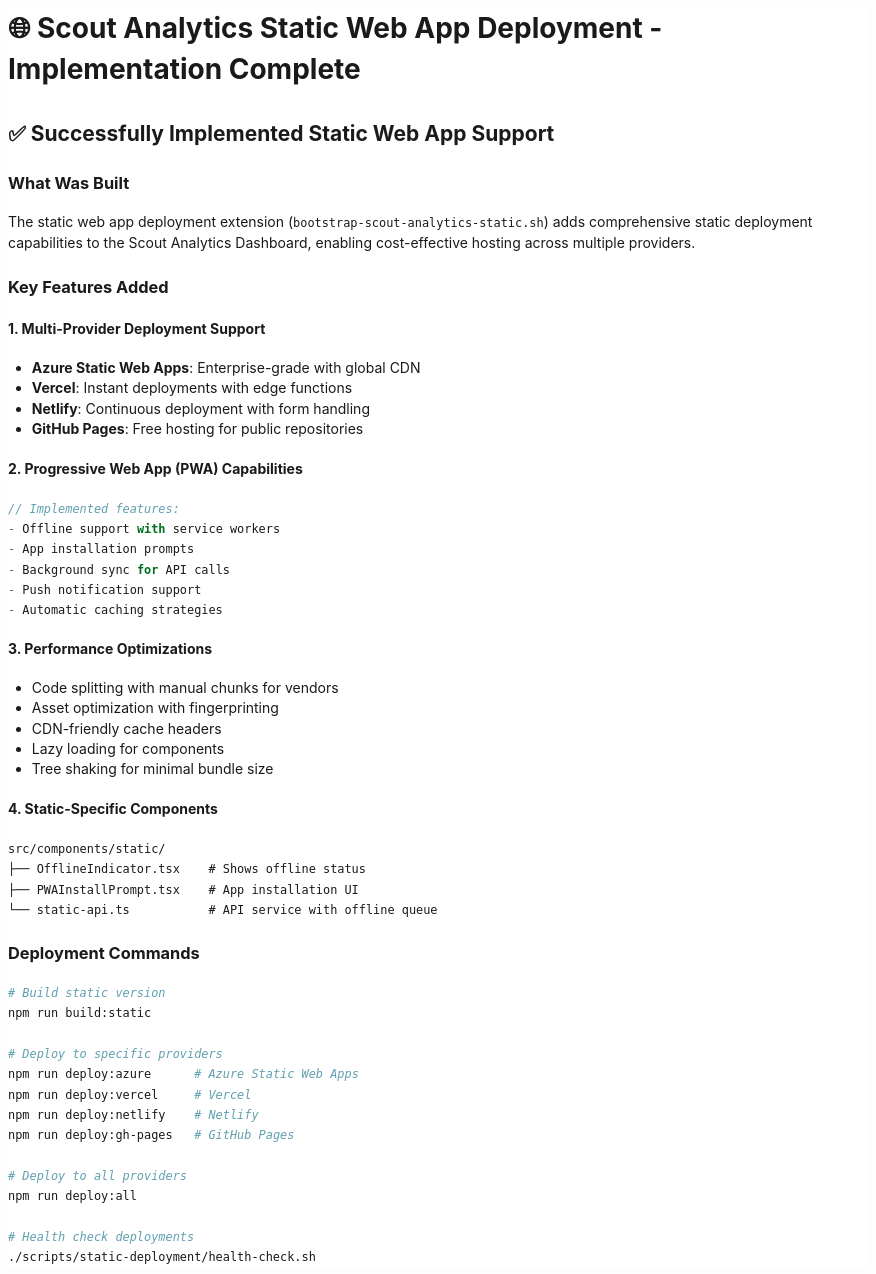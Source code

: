 # 🌐 Scout Analytics Static Web App Deployment - Implementation Complete

## ✅ **Successfully Implemented Static Web App Support**

### **What Was Built**

The static web app deployment extension (`bootstrap-scout-analytics-static.sh`) adds comprehensive static deployment capabilities to the Scout Analytics Dashboard, enabling cost-effective hosting across multiple providers.

### **Key Features Added**

#### **1. Multi-Provider Deployment Support**
- **Azure Static Web Apps**: Enterprise-grade with global CDN
- **Vercel**: Instant deployments with edge functions
- **Netlify**: Continuous deployment with form handling
- **GitHub Pages**: Free hosting for public repositories

#### **2. Progressive Web App (PWA) Capabilities**
```typescript
// Implemented features:
- Offline support with service workers
- App installation prompts
- Background sync for API calls
- Push notification support
- Automatic caching strategies
```

#### **3. Performance Optimizations**
- Code splitting with manual chunks for vendors
- Asset optimization with fingerprinting
- CDN-friendly cache headers
- Lazy loading for components
- Tree shaking for minimal bundle size

#### **4. Static-Specific Components**
```
src/components/static/
├── OfflineIndicator.tsx    # Shows offline status
├── PWAInstallPrompt.tsx    # App installation UI
└── static-api.ts           # API service with offline queue
```

### **Deployment Commands**

```bash
# Build static version
npm run build:static

# Deploy to specific providers
npm run deploy:azure      # Azure Static Web Apps
npm run deploy:vercel     # Vercel
npm run deploy:netlify    # Netlify
npm run deploy:gh-pages   # GitHub Pages

# Deploy to all providers
npm run deploy:all

# Health check deployments
./scripts/static-deployment/health-check.sh
```
